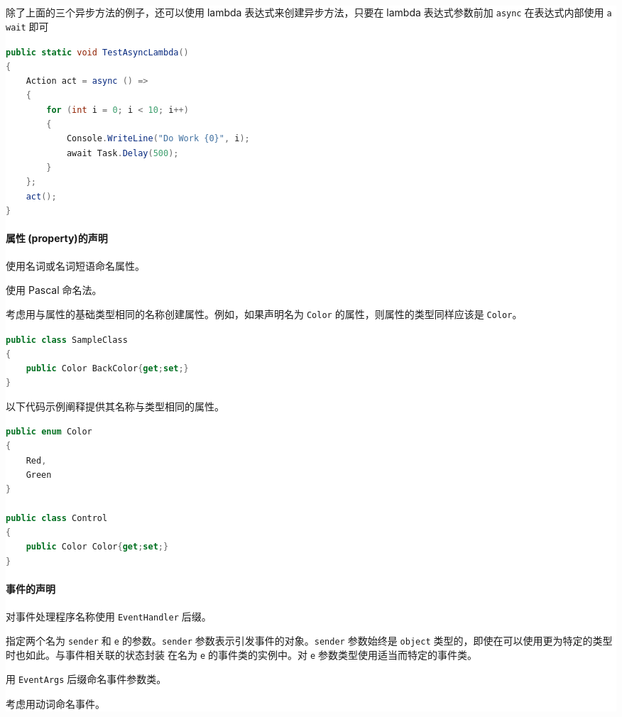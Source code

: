 除了上面的三个异步方法的例子，还可以使用 lambda 表达式来创建异步方法，只要在 lambda 表达式参数前加 `async` 在表达式内部使用 `await` 即可

```c#
public static void TestAsyncLambda()
{
	Action act = async () =>
	{
		for (int i = 0; i < 10; i++)
		{
			Console.WriteLine("Do Work {0}", i);
			await Task.Delay(500);
		}
	};
	act();
}
```

#### 属性 (property)的声明

使用名词或名词短语命名属性。

使用 Pascal 命名法。

考虑用与属性的基础类型相同的名称创建属性。例如，如果声明名为 `Color` 的属性，则属性的类型同样应该是 `Color`。

```c#
public class SampleClass
{
    public Color BackColor{get;set;}
}
```

以下代码示例阐释提供其名称与类型相同的属性。

```c#
public enum Color 
{
    Red,
    Green
}
 
public class Control
{
    public Color Color{get;set;}
}
```

#### 事件的声明

对事件处理程序名称使用 `EventHandler` 后缀。

指定两个名为 `sender` 和 `e` 的参数。`sender` 参数表示引发事件的对象。`sender` 参数始终是 `object` 类型的，即使在可以使用更为特定的类型时也如此。与事件相关联的状态封装 在名为 `e` 的事件类的实例中。对 `e` 参数类型使用适当而特定的事件类。

用 `EventArgs` 后缀命名事件参数类。

考虑用动词命名事件。
